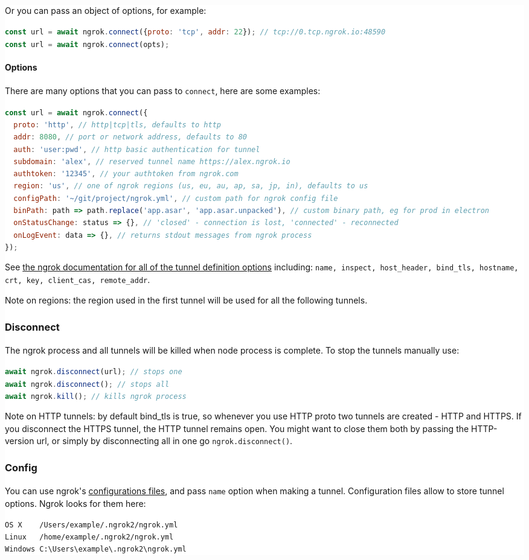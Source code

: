 Or you can pass an object of options, for example:

```javascript
const url = await ngrok.connect({proto: 'tcp', addr: 22}); // tcp://0.tcp.ngrok.io:48590
const url = await ngrok.connect(opts);
```

#### Options

There are many options that you can pass to `connect`, here are some examples:

```javascript
const url = await ngrok.connect({
  proto: 'http', // http|tcp|tls, defaults to http
  addr: 8080, // port or network address, defaults to 80
  auth: 'user:pwd', // http basic authentication for tunnel
  subdomain: 'alex', // reserved tunnel name https://alex.ngrok.io
  authtoken: '12345', // your authtoken from ngrok.com
  region: 'us', // one of ngrok regions (us, eu, au, ap, sa, jp, in), defaults to us
  configPath: '~/git/project/ngrok.yml', // custom path for ngrok config file
  binPath: path => path.replace('app.asar', 'app.asar.unpacked'), // custom binary path, eg for prod in electron
  onStatusChange: status => {}, // 'closed' - connection is lost, 'connected' - reconnected
  onLogEvent: data => {}, // returns stdout messages from ngrok process
});
```

See [the ngrok documentation for all of the tunnel definition options](https://ngrok.com/docs#tunnel-definitions) including: `name, inspect, host_header, bind_tls, hostname, crt, key, client_cas, remote_addr`.

Note on regions: the region used in the first tunnel will be used for all the following tunnels.

### Disconnect

The ngrok process and all tunnels will be killed when node process is complete. To stop the tunnels manually use:

```javascript
await ngrok.disconnect(url); // stops one
await ngrok.disconnect(); // stops all
await ngrok.kill(); // kills ngrok process
```

Note on HTTP tunnels: by default bind_tls is true, so whenever you use HTTP proto two tunnels are created - HTTP and HTTPS. If you disconnect the HTTPS tunnel, the HTTP tunnel remains open. You might want to close them both by passing the HTTP-version url, or simply by disconnecting all in one go `ngrok.disconnect()`.

### Config

You can use ngrok's [configurations files](https://ngrok.com/docs#config), and pass `name` option when making a tunnel. Configuration files allow to store tunnel options. Ngrok looks for them here:

```
OS X	/Users/example/.ngrok2/ngrok.yml
Linux	/home/example/.ngrok2/ngrok.yml
Windows	C:\Users\example\.ngrok2\ngrok.yml
```
